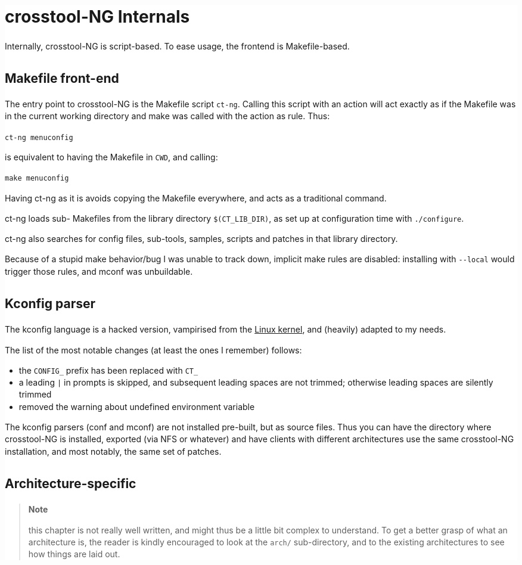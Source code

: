 # crosstool-NG Internals

Internally, crosstool-NG is script-based. To ease usage, the frontend is Makefile-based.

## Makefile front-end

The entry point to crosstool-NG is the Makefile script `ct-ng`. Calling this script with an action will act exactly as if the Makefile was in the current working directory and make was called with the action as rule. Thus:

```
ct-ng menuconfig
```

is equivalent to having the Makefile in `CWD`, and calling:

```
make menuconfig
```

Having ct-ng as it is avoids copying the Makefile everywhere, and acts as a traditional command.

ct-ng loads sub- Makefiles from the library directory `$(CT_LIB_DIR)`, as set up at configuration time with `./configure`.

ct-ng also searches for config files, sub-tools, samples, scripts and patches in that library directory.

Because of a stupid make behavior/bug I was unable to track down, implicit make rules are disabled: installing with `--local` would trigger those rules, and mconf was unbuildable.

## Kconfig parser

The kconfig language is a hacked version, vampirised from the [Linux kernel](http://www.kernel.org/), and (heavily) adapted to my needs.

The list of the most notable changes (at least the ones I remember) follows:

- the `CONFIG_` prefix has been replaced with `CT_`
- a leading `|` in prompts is skipped, and subsequent leading spaces are not trimmed; otherwise leading spaces are silently trimmed
- removed the warning about undefined environment variable

The kconfig parsers (conf and mconf) are not installed pre-built, but as source files. Thus you can have the directory where crosstool-NG is installed, exported (via NFS or whatever) and have clients with different architectures use the same crosstool-NG installation, and most notably, the same set of patches.

## Architecture-specific

> **Note**
>
> this chapter is not really well written, and might thus be a little bit complex to understand. To get a better grasp of what an architecture is, the reader is kindly encouraged to look at the `arch/` sub-directory, and to the existing architectures to see how things are laid out.
